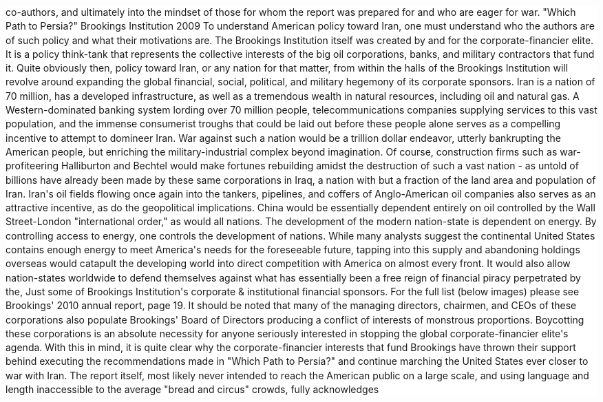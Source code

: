 co-authors, and ultimately into the mindset of those for whom the report was
prepared for and who are eager for war.
"Which
Path to Persia?"
Brookings Institution 2009
To understand American policy toward Iran, one
must understand who the authors are of such policy and what their
motivations are.
The Brookings Institution itself was created by
and for the corporate-financier elite. It is a policy think-tank that
represents the collective interests of the big oil corporations, banks, and
military contractors that fund it. Quite obviously then, policy toward Iran,
or any nation for that matter, from within the halls of the Brookings
Institution will revolve around expanding the global financial, social,
political, and military hegemony of its corporate sponsors.
Iran is a nation of 70 million, has a developed infrastructure, as well as a
tremendous wealth in natural resources, including oil and natural gas.
A Western-dominated banking system lording over
70 million people, telecommunications companies supplying services to this
vast population, and the immense consumerist troughs that could be laid out
before these people alone serves as a compelling incentive to attempt to
domineer Iran.
War against such a nation would be a trillion
dollar endeavor, utterly bankrupting the American people, but enriching the
military-industrial complex beyond imagination.
Of course, construction firms such as war-profiteering Halliburton and
Bechtel would make fortunes rebuilding amidst the destruction of such a vast
nation - as untold of billions have already been made by these same
corporations in Iraq, a nation with but a fraction of the land area and
population of Iran. Iran's oil fields flowing once again into the tankers,
pipelines, and coffers of Anglo-American oil companies also serves as an
attractive incentive, as do the geopolitical implications.
China would be essentially dependent entirely on oil controlled by the Wall
Street-London "international order," as would all nations.
The development of the modern nation-state is
dependent on energy. By controlling access to energy, one controls the
development of nations. While many analysts suggest the continental United
States contains enough energy to meet America's needs for the foreseeable
future, tapping into this supply and abandoning holdings overseas would
catapult the developing world into direct competition with America on almost
every front.
It would also allow nation-states worldwide to
defend themselves against what has essentially been a free reign of
financial piracy perpetrated by the,
Just some of Brookings
Institution's corporate & institutional financial sponsors.
For the full list (below
images) please see
Brookings' 2010 annual report, page 19.
It should be noted that many
of the managing directors, chairmen, and CEOs
of these corporations also
populate Brookings' Board of Directors producing a conflict of interests
of monstrous proportions.
Boycotting these corporations is an absolute necessity
for anyone seriously
interested in stopping the global corporate-financier elite's agenda.
With this in mind, it is quite clear why the
corporate-financier interests that fund Brookings have thrown their support
behind executing the recommendations made in "Which Path to Persia?" and
continue marching the United States ever closer to war with Iran.
The report itself, most likely never intended to
reach the American public on a large scale, and using language and length
inaccessible to the average "bread and circus" crowds, fully acknowledges